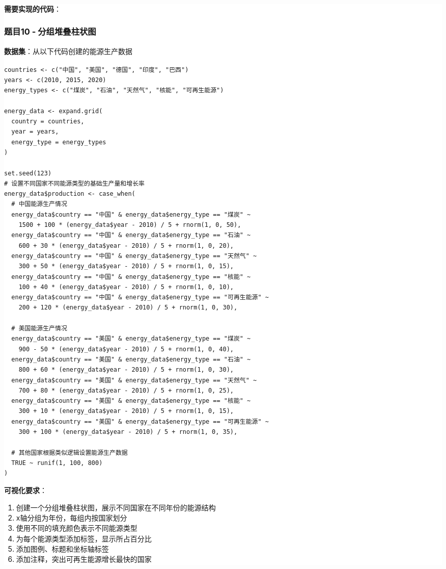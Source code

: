 **需要实现的代码**：

### 题目10 - 分组堆叠柱状图

**数据集**：从以下代码创建的能源生产数据


```
countries <- c("中国", "美国", "德国", "印度", "巴西")
years <- c(2010, 2015, 2020)
energy_types <- c("煤炭", "石油", "天然气", "核能", "可再生能源")

energy_data <- expand.grid(
  country = countries,
  year = years,
  energy_type = energy_types
)

set.seed(123)
# 设置不同国家不同能源类型的基础生产量和增长率
energy_data$production <- case_when(
  # 中国能源生产情况
  energy_data$country == "中国" & energy_data$energy_type == "煤炭" ~ 
    1500 + 100 * (energy_data$year - 2010) / 5 + rnorm(1, 0, 50),
  energy_data$country == "中国" & energy_data$energy_type == "石油" ~ 
    600 + 30 * (energy_data$year - 2010) / 5 + rnorm(1, 0, 20),
  energy_data$country == "中国" & energy_data$energy_type == "天然气" ~ 
    300 + 50 * (energy_data$year - 2010) / 5 + rnorm(1, 0, 15),
  energy_data$country == "中国" & energy_data$energy_type == "核能" ~ 
    100 + 40 * (energy_data$year - 2010) / 5 + rnorm(1, 0, 10),
  energy_data$country == "中国" & energy_data$energy_type == "可再生能源" ~ 
    200 + 120 * (energy_data$year - 2010) / 5 + rnorm(1, 0, 30),
  
  # 美国能源生产情况
  energy_data$country == "美国" & energy_data$energy_type == "煤炭" ~ 
    900 - 50 * (energy_data$year - 2010) / 5 + rnorm(1, 0, 40),
  energy_data$country == "美国" & energy_data$energy_type == "石油" ~ 
    800 + 60 * (energy_data$year - 2010) / 5 + rnorm(1, 0, 30),
  energy_data$country == "美国" & energy_data$energy_type == "天然气" ~ 
    700 + 80 * (energy_data$year - 2010) / 5 + rnorm(1, 0, 25),
  energy_data$country == "美国" & energy_data$energy_type == "核能" ~ 
    300 + 10 * (energy_data$year - 2010) / 5 + rnorm(1, 0, 15),
  energy_data$country == "美国" & energy_data$energy_type == "可再生能源" ~ 
    300 + 100 * (energy_data$year - 2010) / 5 + rnorm(1, 0, 35),
  
  # 其他国家根据类似逻辑设置能源生产数据
  TRUE ~ runif(1, 100, 800)
)
```

**可视化要求**：

1. 创建一个分组堆叠柱状图，展示不同国家在不同年份的能源结构
2. x轴分组为年份，每组内按国家划分
3. 使用不同的填充颜色表示不同能源类型
4. 为每个能源类型添加标签，显示所占百分比
5. 添加图例、标题和坐标轴标签
6. 添加注释，突出可再生能源增长最快的国家
